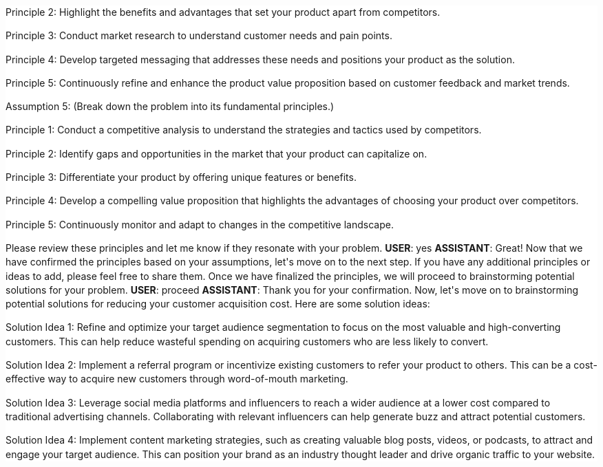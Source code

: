 Principle 2: Highlight the benefits and advantages that set your product apart from competitors.

Principle 3: Conduct market research to understand customer needs and pain points.

Principle 4: Develop targeted messaging that addresses these needs and positions your product as the solution.

Principle 5: Continuously refine and enhance the product value proposition based on customer feedback and market trends.



Assumption 5: (Break down the problem into its fundamental principles.)

Principle 1: Conduct a competitive analysis to understand the strategies and tactics used by competitors.

Principle 2: Identify gaps and opportunities in the market that your product can capitalize on.

Principle 3: Differentiate your product by offering unique features or benefits.

Principle 4: Develop a compelling value proposition that highlights the advantages of choosing your product over competitors.

Principle 5: Continuously monitor and adapt to changes in the competitive landscape.



Please review these principles and let me know if they resonate with your problem.
**USER**: yes
**ASSISTANT**: Great! Now that we have confirmed the principles based on your assumptions, let's move on to the next step. If you have any additional principles or ideas to add, please feel free to share them. Once we have finalized the principles, we will proceed to brainstorming potential solutions for your problem.
**USER**: proceed
**ASSISTANT**: Thank you for your confirmation. Now, let's move on to brainstorming potential solutions for reducing your customer acquisition cost. Here are some solution ideas:



Solution Idea 1: Refine and optimize your target audience segmentation to focus on the most valuable and high-converting customers. This can help reduce wasteful spending on acquiring customers who are less likely to convert.



Solution Idea 2: Implement a referral program or incentivize existing customers to refer your product to others. This can be a cost-effective way to acquire new customers through word-of-mouth marketing.



Solution Idea 3: Leverage social media platforms and influencers to reach a wider audience at a lower cost compared to traditional advertising channels. Collaborating with relevant influencers can help generate buzz and attract potential customers.



Solution Idea 4: Implement content marketing strategies, such as creating valuable blog posts, videos, or podcasts, to attract and engage your target audience. This can position your brand as an industry thought leader and drive organic traffic to your website.


